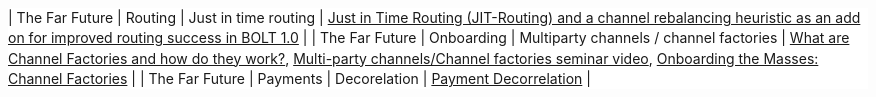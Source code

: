 | The Far Future           | Routing                                                  | Just in time routing                                | [Just in Time Routing (JIT-Routing) and a channel rebalancing heuristic as an add on for improved routing success in BOLT 1.0](https://lists.linuxfoundation.org/pipermail/lightning-dev/2019-March/001891.html)                                                                                                                                                                                                                                                                                                                                                                                                                                                                                                                                                                                                                                                                                                                                                                                                                                                                                                                                                                                                                                                                                                                                                                                                                                                                                                                                                                                                       |
| The Far Future           | Onboarding                                               | Multiparty channels / channel factories             | [What are Channel Factories and how do they work?](https://bitcoin.stackexchange.com/questions/67158/what-are-channel-factories-and-how-do-they-work), [Multi-party channels/Channel factories seminar video](https://youtu.be/PUDWGH_MvmQ), [Onboarding the Masses: Channel Factories](https://medium.com/chainrift-research/onboarding-the-masses-channel-factories-6e5c26b07cf1)                                                                                                                                                                                                                                                                                                                                                                                                                                                                                                                                                                                                                                                                                                                                                                                                                                                                                                                                                                                                                                                                                                                                                                                                                                    |
| The Far Future           | Payments                                                 | Decorelation                                        | [Payment Decorrelation](https://github.com/lightningnetwork/lightning-rfc/wiki/Brainstorming#payment-decorrelation)                                                                                                                                                                                                                                                                                                                                                                                                                                                                                                                                                                                                                                                                                                                                                                                                                                                                                                                                                                                                                                                                                                                                                                                                                                                                                                                                                                                                                                                                                                    |